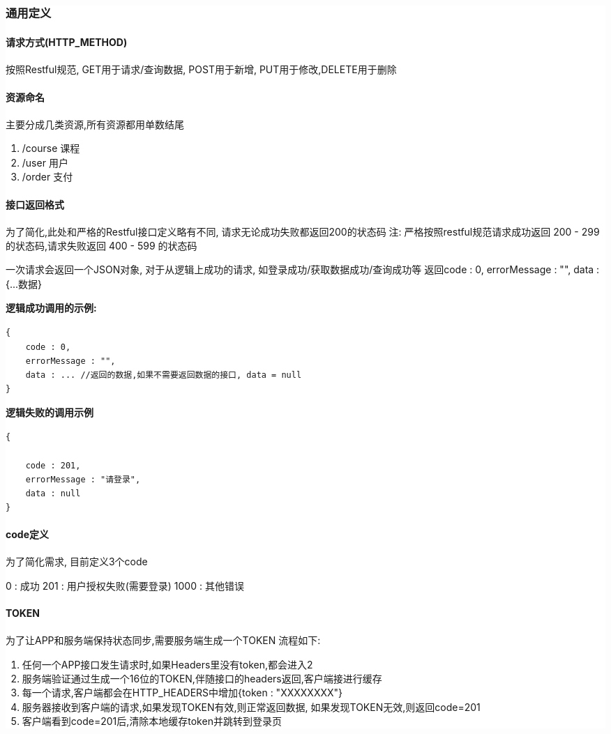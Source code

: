 ### 通用定义

#### 请求方式(HTTP_METHOD)
按照Restful规范, GET用于请求/查询数据, POST用于新增, PUT用于修改,DELETE用于删除



#### 资源命名
主要分成几类资源,所有资源都用单数结尾
1. /course 课程
2. /user 用户
3. /order 支付



#### 接口返回格式

为了简化,此处和严格的Restful接口定义略有不同, 请求无论成功失败都返回200的状态码
注: 严格按照restful规范请求成功返回 200 - 299 的状态码,请求失败返回 400 - 599 的状态码

一次请求会返回一个JSON对象, 对于从逻辑上成功的请求, 如登录成功/获取数据成功/查询成功等
返回code : 0, errorMessage : "", data : {...数据}

**逻辑成功调用的示例:**
```
{
    code : 0,
    errorMessage : "",
    data : ... //返回的数据,如果不需要返回数据的接口, data = null 
}
```

**逻辑失败的调用示例**
```
{

    code : 201,
    errorMessage : "请登录",
    data : null
}
```


#### code定义
为了简化需求, 目前定义3个code

0 : 成功
201 : 用户授权失败(需要登录)
1000 : 其他错误


#### TOKEN
为了让APP和服务端保持状态同步,需要服务端生成一个TOKEN
流程如下:
 1. 任何一个APP接口发生请求时,如果Headers里没有token,都会进入2
 2. 服务端验证通过生成一个16位的TOKEN,伴随接口的headers返回,客户端接进行缓存
 3. 每一个请求,客户端都会在HTTP_HEADERS中增加{token : "XXXXXXXX"}
 4. 服务器接收到客户端的请求,如果发现TOKEN有效,则正常返回数据, 如果发现TOKEN无效,则返回code=201
 5. 客户端看到code=201后,清除本地缓存token并跳转到登录页
